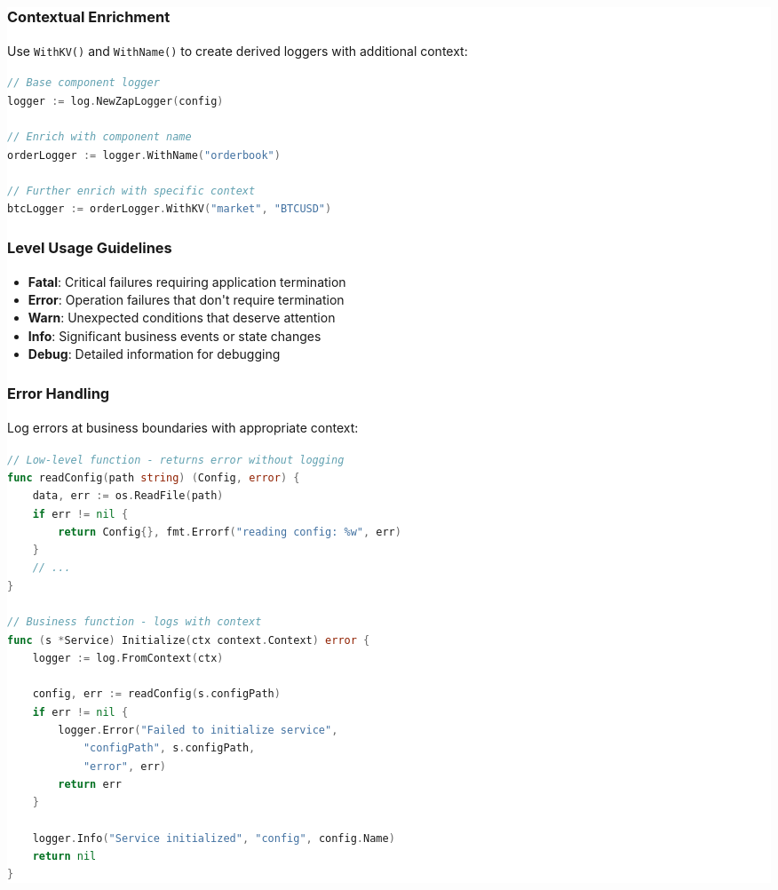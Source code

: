 ### Contextual Enrichment

Use `WithKV()` and `WithName()` to create derived loggers with additional context:

```go
// Base component logger
logger := log.NewZapLogger(config)

// Enrich with component name
orderLogger := logger.WithName("orderbook")

// Further enrich with specific context
btcLogger := orderLogger.WithKV("market", "BTCUSD")
```

### Level Usage Guidelines

* **Fatal**: Critical failures requiring application termination
* **Error**: Operation failures that don't require termination
* **Warn**: Unexpected conditions that deserve attention
* **Info**: Significant business events or state changes
* **Debug**: Detailed information for debugging

### Error Handling

Log errors at business boundaries with appropriate context:

```go
// Low-level function - returns error without logging
func readConfig(path string) (Config, error) {
    data, err := os.ReadFile(path)
    if err != nil {
        return Config{}, fmt.Errorf("reading config: %w", err)
    }
    // ...
}

// Business function - logs with context
func (s *Service) Initialize(ctx context.Context) error {
    logger := log.FromContext(ctx)
    
    config, err := readConfig(s.configPath)
    if err != nil {
        logger.Error("Failed to initialize service", 
            "configPath", s.configPath,
            "error", err)
        return err
    }
    
    logger.Info("Service initialized", "config", config.Name)
    return nil
}
```
